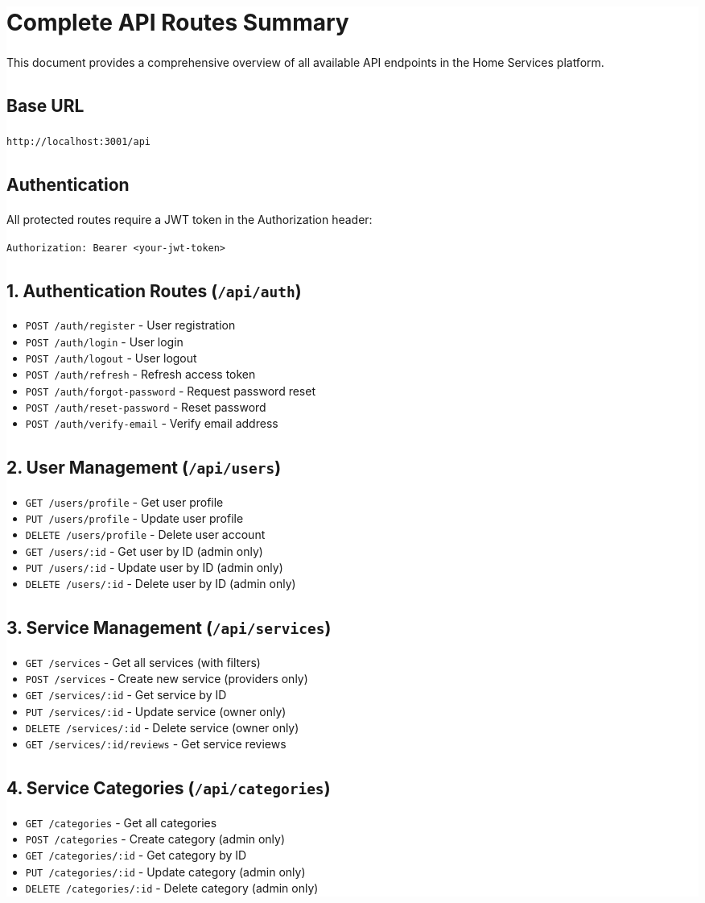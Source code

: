 # Complete API Routes Summary

This document provides a comprehensive overview of all available API endpoints in the Home Services platform.

## Base URL

```
http://localhost:3001/api
```

## Authentication

All protected routes require a JWT token in the Authorization header:

```
Authorization: Bearer <your-jwt-token>
```

## 1. Authentication Routes (`/api/auth`)

- `POST /auth/register` - User registration
- `POST /auth/login` - User login
- `POST /auth/logout` - User logout
- `POST /auth/refresh` - Refresh access token
- `POST /auth/forgot-password` - Request password reset
- `POST /auth/reset-password` - Reset password
- `POST /auth/verify-email` - Verify email address

## 2. User Management (`/api/users`)

- `GET /users/profile` - Get user profile
- `PUT /users/profile` - Update user profile
- `DELETE /users/profile` - Delete user account
- `GET /users/:id` - Get user by ID (admin only)
- `PUT /users/:id` - Update user by ID (admin only)
- `DELETE /users/:id` - Delete user by ID (admin only)

## 3. Service Management (`/api/services`)

- `GET /services` - Get all services (with filters)
- `POST /services` - Create new service (providers only)
- `GET /services/:id` - Get service by ID
- `PUT /services/:id` - Update service (owner only)
- `DELETE /services/:id` - Delete service (owner only)
- `GET /services/:id/reviews` - Get service reviews

## 4. Service Categories (`/api/categories`)

- `GET /categories` - Get all categories
- `POST /categories` - Create category (admin only)
- `GET /categories/:id` - Get category by ID
- `PUT /categories/:id` - Update category (admin only)
- `DELETE /categories/:id` - Delete category (admin only)
